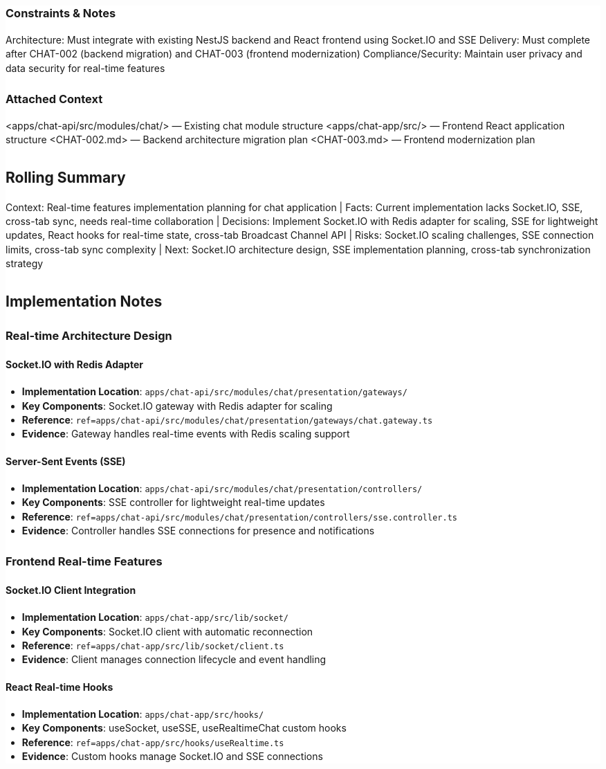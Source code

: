 ### Constraints & Notes
Architecture: Must integrate with existing NestJS backend and React frontend using Socket.IO and SSE
Delivery: Must complete after CHAT-002 (backend migration) and CHAT-003 (frontend modernization)
Compliance/Security: Maintain user privacy and data security for real-time features

### Attached Context
<apps/chat-api/src/modules/chat/> — Existing chat module structure
<apps/chat-app/src/> — Frontend React application structure
<CHAT-002.md> — Backend architecture migration plan
<CHAT-003.md> — Frontend modernization plan

## Rolling Summary
Context: Real-time features implementation planning for chat application | Facts: Current implementation lacks Socket.IO, SSE, cross-tab sync, needs real-time collaboration | Decisions: Implement Socket.IO with Redis adapter for scaling, SSE for lightweight updates, React hooks for real-time state, cross-tab Broadcast Channel API | Risks: Socket.IO scaling challenges, SSE connection limits, cross-tab sync complexity | Next: Socket.IO architecture design, SSE implementation planning, cross-tab synchronization strategy

## Implementation Notes

### Real-time Architecture Design

#### Socket.IO with Redis Adapter
- **Implementation Location**: `apps/chat-api/src/modules/chat/presentation/gateways/`
- **Key Components**: Socket.IO gateway with Redis adapter for scaling
- **Reference**: `ref=apps/chat-api/src/modules/chat/presentation/gateways/chat.gateway.ts`
- **Evidence**: Gateway handles real-time events with Redis scaling support

#### Server-Sent Events (SSE)
- **Implementation Location**: `apps/chat-api/src/modules/chat/presentation/controllers/`
- **Key Components**: SSE controller for lightweight real-time updates
- **Reference**: `ref=apps/chat-api/src/modules/chat/presentation/controllers/sse.controller.ts`
- **Evidence**: Controller handles SSE connections for presence and notifications

### Frontend Real-time Features

#### Socket.IO Client Integration
- **Implementation Location**: `apps/chat-app/src/lib/socket/`
- **Key Components**: Socket.IO client with automatic reconnection
- **Reference**: `ref=apps/chat-app/src/lib/socket/client.ts`
- **Evidence**: Client manages connection lifecycle and event handling

#### React Real-time Hooks
- **Implementation Location**: `apps/chat-app/src/hooks/`
- **Key Components**: useSocket, useSSE, useRealtimeChat custom hooks
- **Reference**: `ref=apps/chat-app/src/hooks/useRealtime.ts`
- **Evidence**: Custom hooks manage Socket.IO and SSE connections
